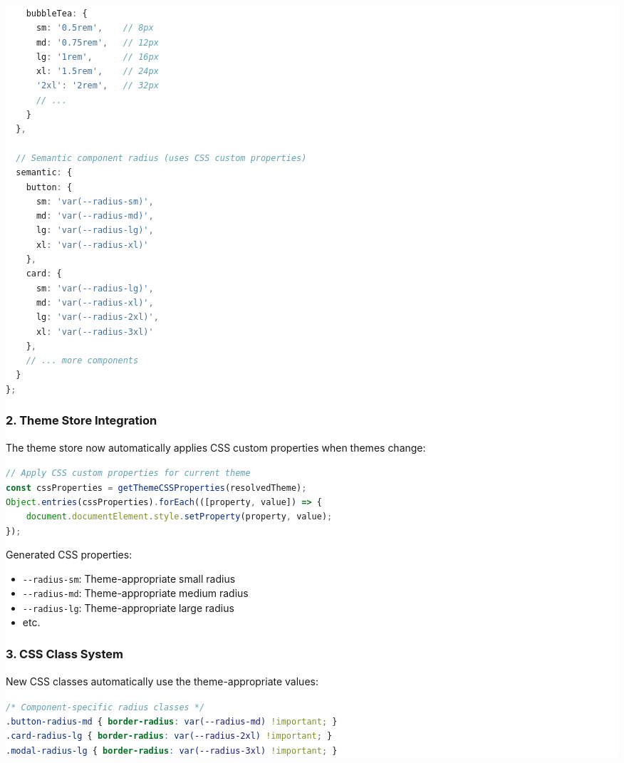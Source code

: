 ```typescript
    bubbleTea: {
      sm: '0.5rem',    // 8px
      md: '0.75rem',   // 12px
      lg: '1rem',      // 16px
      xl: '1.5rem',    // 24px
      '2xl': '2rem',   // 32px
      // ...
    }
  },
  
  // Semantic component radius (uses CSS custom properties)
  semantic: {
    button: {
      sm: 'var(--radius-sm)',
      md: 'var(--radius-md)', 
      lg: 'var(--radius-lg)',
      xl: 'var(--radius-xl)'
    },
    card: {
      sm: 'var(--radius-lg)',
      md: 'var(--radius-xl)',
      lg: 'var(--radius-2xl)',
      xl: 'var(--radius-3xl)'
    },
    // ... more components
  }
};
```

### 2. Theme Store Integration

The theme store now automatically applies CSS custom properties when themes change:

```typescript
// Apply CSS custom properties for current theme
const cssProperties = getThemeCSSProperties(resolvedTheme);
Object.entries(cssProperties).forEach(([property, value]) => {
    document.documentElement.style.setProperty(property, value);
});
```

Generated CSS properties:
- `--radius-sm`: Theme-appropriate small radius
- `--radius-md`: Theme-appropriate medium radius
- `--radius-lg`: Theme-appropriate large radius
- etc.

### 3. CSS Class System

New CSS classes automatically use the theme-appropriate values:

```css
/* Component-specific radius classes */
.button-radius-md { border-radius: var(--radius-md) !important; }
.card-radius-lg { border-radius: var(--radius-2xl) !important; }
.modal-radius-lg { border-radius: var(--radius-3xl) !important; }
```
